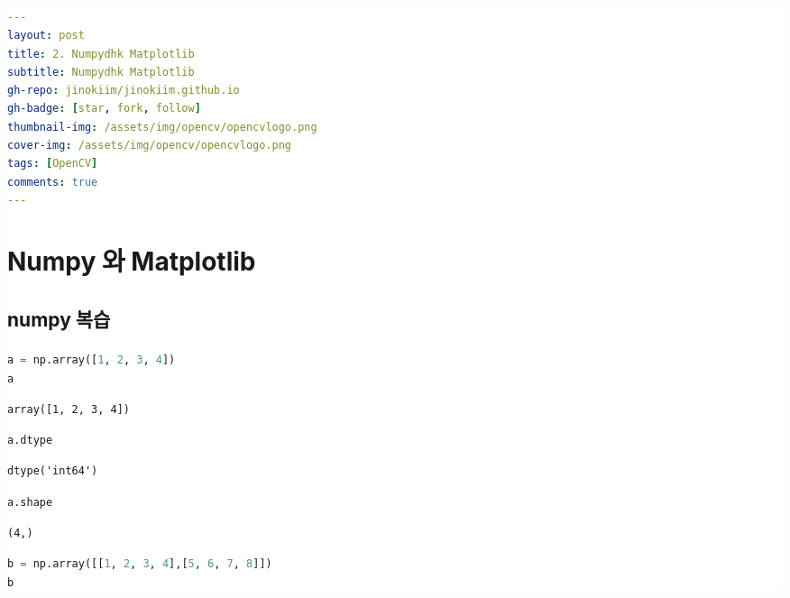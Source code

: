 ```yaml
---
layout: post
title: 2. Numpydhk Matplotlib
subtitle: Numpydhk Matplotlib
gh-repo: jinokiim/jinokiim.github.io
gh-badge: [star, fork, follow]
thumbnail-img: /assets/img/opencv/opencvlogo.png
cover-img: /assets/img/opencv/opencvlogo.png
tags: [OpenCV]
comments: true
---
```


# Numpy 와 Matplotlib

## numpy 복습


```python
a = np.array([1, 2, 3, 4])
a
```




    array([1, 2, 3, 4])




```python
a.dtype
```




    dtype('int64')




```python
a.shape
```




    (4,)




```python
b = np.array([[1, 2, 3, 4],[5, 6, 7, 8]])
b
```



